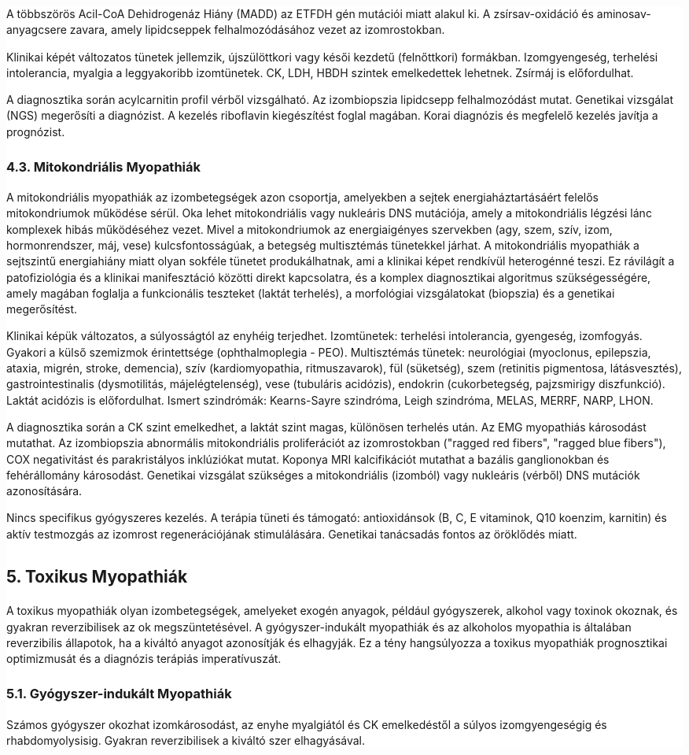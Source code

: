 A többszörös Acil-CoA Dehidrogenáz Hiány (MADD) az ETFDH gén mutációi miatt alakul ki. A zsírsav-oxidáció és aminosav-anyagcsere zavara, amely lipidcseppek felhalmozódásához vezet az izomrostokban.  

Klinikai képét változatos tünetek jellemzik, újszülöttkori vagy késői kezdetű (felnőttkori) formákban. Izomgyengeség, terhelési intolerancia, myalgia a leggyakoribb izomtünetek. CK, LDH, HBDH szintek emelkedettek lehetnek. Zsírmáj is előfordulhat.  

A diagnosztika során acylcarnitin profil vérből vizsgálható. Az izombiopszia lipidcsepp felhalmozódást mutat. Genetikai vizsgálat (NGS) megerősíti a diagnózist. A kezelés riboflavin kiegészítést foglal magában. Korai diagnózis és megfelelő kezelés javítja a prognózist.  

### 4.3. Mitokondriális Myopathiák

A mitokondriális myopathiák az izombetegségek azon csoportja, amelyekben a sejtek energiaháztartásáért felelős mitokondriumok működése sérül. Oka lehet mitokondriális vagy nukleáris DNS mutációja, amely a mitokondriális légzési lánc komplexek hibás működéséhez vezet. Mivel a mitokondriumok az energiaigényes szervekben (agy, szem, szív, izom, hormonrendszer, máj, vese) kulcsfontosságúak, a betegség multisztémás tünetekkel járhat. A mitokondriális myopathiák a sejtszintű energiahiány miatt olyan sokféle tünetet produkálhatnak, ami a klinikai képet rendkívül heterogénné teszi. Ez rávilágít a patofiziológia és a klinikai manifesztáció közötti direkt kapcsolatra, és a komplex diagnosztikai algoritmus szükségességére, amely magában foglalja a funkcionális teszteket (laktát terhelés), a morfológiai vizsgálatokat (biopszia) és a genetikai megerősítést.  

Klinikai képük változatos, a súlyosságtól az enyhéig terjedhet. Izomtünetek: terhelési intolerancia, gyengeség, izomfogyás. Gyakori a külső szemizmok érintettsége (ophthalmoplegia - PEO). Multisztémás tünetek: neurológiai (myoclonus, epilepszia, ataxia, migrén, stroke, demencia), szív (kardiomyopathia, ritmuszavarok), fül (süketség), szem (retinitis pigmentosa, látásvesztés), gastrointestinalis (dysmotilitás, májelégtelenség), vese (tubuláris acidózis), endokrin (cukorbetegség, pajzsmirigy diszfunkció). Laktát acidózis is előfordulhat. Ismert szindrómák: Kearns-Sayre szindróma, Leigh szindróma, MELAS, MERRF, NARP, LHON.  

A diagnosztika során a CK szint emelkedhet, a laktát szint magas, különösen terhelés után. Az EMG myopathiás károsodást mutathat. Az izombiopszia abnormális mitokondriális proliferációt az izomrostokban ("ragged red fibers", "ragged blue fibers"), COX negativitást és parakristályos inklúziókat mutat. Koponya MRI kalcifikációt mutathat a bazális ganglionokban és fehérállomány károsodást. Genetikai vizsgálat szükséges a mitokondriális (izomból) vagy nukleáris (vérből) DNS mutációk azonosítására.  

Nincs specifikus gyógyszeres kezelés. A terápia tüneti és támogató: antioxidánsok (B, C, E vitaminok, Q10 koenzim, karnitin) és aktív testmozgás az izomrost regenerációjának stimulálására. Genetikai tanácsadás fontos az öröklődés miatt.  

## 5. Toxikus Myopathiák

A toxikus myopathiák olyan izombetegségek, amelyeket exogén anyagok, például gyógyszerek, alkohol vagy toxinok okoznak, és gyakran reverzibilisek az ok megszüntetésével. A gyógyszer-indukált myopathiák és az alkoholos myopathia is általában reverzibilis állapotok, ha a kiváltó anyagot azonosítják és elhagyják. Ez a tény hangsúlyozza a toxikus myopathiák prognosztikai optimizmusát és a diagnózis terápiás imperatívuszát.  

### 5.1. Gyógyszer-indukált Myopathiák

Számos gyógyszer okozhat izomkárosodást, az enyhe myalgiától és CK emelkedéstől a súlyos izomgyengeségig és rhabdomyolysisig. Gyakran reverzibilisek a kiváltó szer elhagyásával.  
